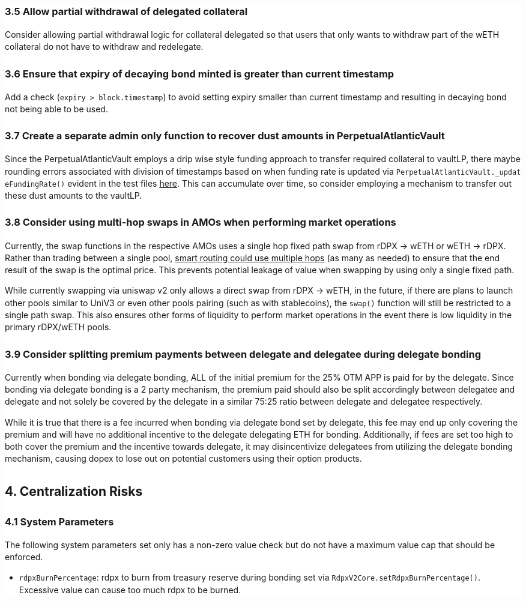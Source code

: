 ### 3.5 Allow partial withdrawal of delegated collateral
Consider allowing partial withdrawal logic for collateral delegated so that users that only wants to withdraw part of the wETH collateral do not have to withdraw and redelegate.

### 3.6 Ensure that expiry of decaying bond minted is greater than current timestamp
Add a check (`expiry > block.timestamp`) to avoid setting expiry smaller than current timestamp and resulting in decaying bond not being able to be used.

### 3.7 Create a separate admin only function to recover dust amounts in PerpetualAtlanticVault
Since the PerpetualAtlanticVault employs a drip wise style funding approach to transfer required collateral to vaultLP, there maybe rounding errors associated with division of timestamps based on when funding rate is updated via `PerpetualAtlanticVault._updateFundingRate()` evident in the test files [here](https://github.com/code-423n4/2023-08-dopex/blob/main/contracts/perp-vault/PerpetualAtlanticVault.sol#L594-L613). This can accumulate over time, so consider employing a mechanism to transfer out these dust amounts to the vaultLP.

### 3.8 Consider using multi-hop swaps in AMOs when performing market operations

Currently, the swap functions in the respective AMOs uses a single hop fixed path swap from rDPX -> wETH or wETH -> rDPX. Rather than trading between a single pool, [smart routing could use multiple hops](https://docs.uniswap.org/sdk/v3/guides/routing) (as many as needed) to ensure that the end result of the swap is the optimal price. This prevents potential leakage of value when swapping by using only a single fixed path.

While currently swapping via uniswap v2 only allows a direct swap from rDPX -> wETH, in the future, if there are plans to launch other pools similar to UniV3 or even other pools pairing (such as with stablecoins), the `swap()` function will still be restricted to a single path swap. This also ensures other forms of liquidity to perform market operations in the event there is low liquidity in the primary rDPX/wETH pools.

### 3.9 Consider splitting premium payments between delegate and delegatee during delegate bonding
Currently when bonding via delegate bonding, ALL of the initial premium for the 25% OTM APP is paid for by the delegate. Since bonding via delegate bonding is a 2 party mechanism, the premium paid should also be split accordingly between delegatee and delegate and not solely be covered by the delegate in a similar 75:25 ratio between delegate and delegatee respectively.

While it is true that there is a fee incurred when bonding via delegate bond set by delegate, this fee may end up only covering the premium and will have no additional incentive to the delegate delegating ETH for bonding. Additionally, if fees are set too high to both cover the premium and the incentive towards delegate, it may disincentivize delegatees from utilizing the delegate bonding mechanism, causing dopex to lose out on potential customers using their option products.

## 4. Centralization Risks
### 4.1 System Parameters
The following system parameters set only has a non-zero value check but do not have a maximum value cap that should be enforced.
- `rdpxBurnPercentage`: rdpx to burn from treasury reserve during bonding set via `RdpxV2Core.setRdpxBurnPercentage()`. Excessive value can cause too much rdpx to be burned.
